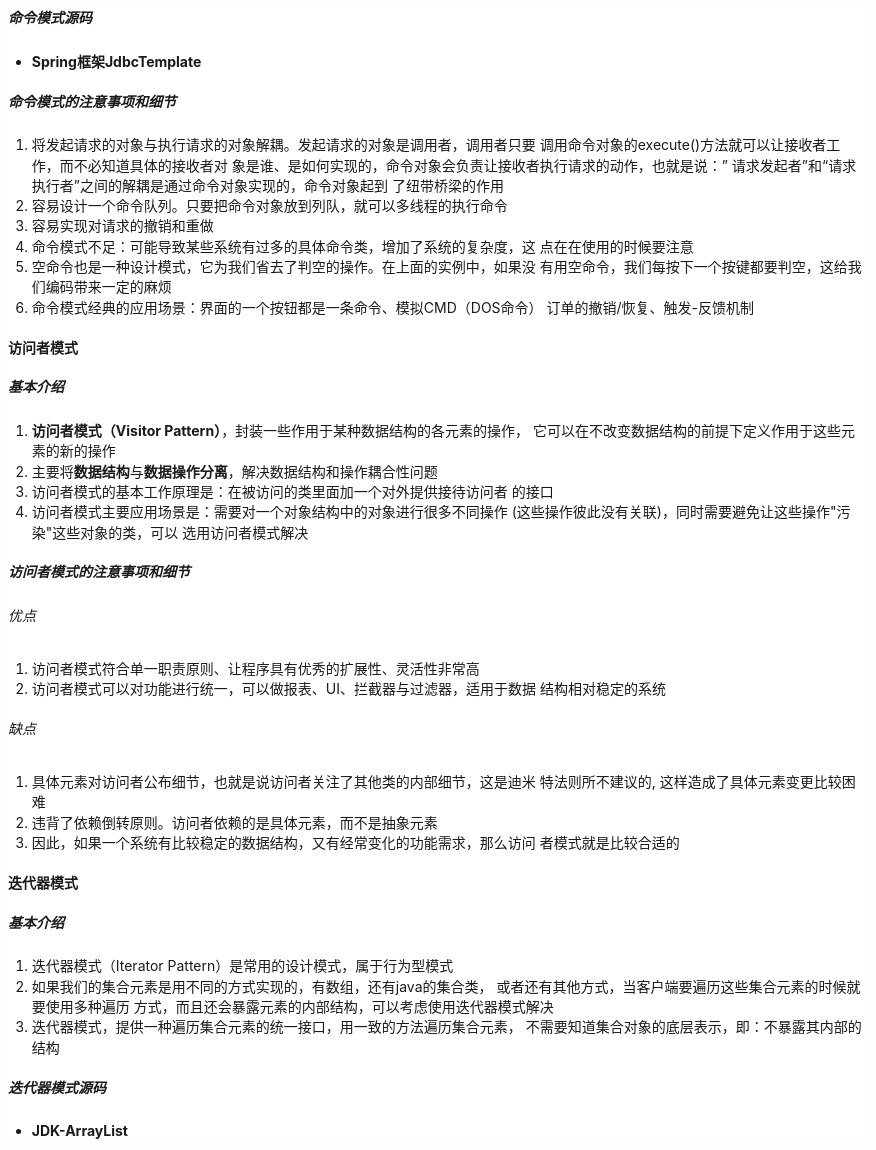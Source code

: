 ##### 命令模式源码

* **Spring框架JdbcTemplate**

##### 命令模式的注意事项和细节

1. 将发起请求的对象与执行请求的对象解耦。发起请求的对象是调用者，调用者只要 调用命令对象的execute()方法就可以让接收者工作，而不必知道具体的接收者对
   象是谁、是如何实现的，命令对象会负责让接收者执行请求的动作，也就是说：” 请求发起者”和“请求执行者”之间的解耦是通过命令对象实现的，命令对象起到 了纽带桥梁的作用
2. 容易设计一个命令队列。只要把命令对象放到列队，就可以多线程的执行命令
3. 容易实现对请求的撤销和重做
4. 命令模式不足：可能导致某些系统有过多的具体命令类，增加了系统的复杂度，这
   点在在使用的时候要注意
5. 空命令也是一种设计模式，它为我们省去了判空的操作。在上面的实例中，如果没
   有用空命令，我们每按下一个按键都要判空，这给我们编码带来一定的麻烦
6. 命令模式经典的应用场景：界面的一个按钮都是一条命令、模拟CMD（DOS命令）
   订单的撤销/恢复、触发-反馈机制

#### 访问者模式

##### 基本介绍

1. **访问者模式（Visitor Pattern）**，封装一些作用于某种数据结构的各元素的操作， 它可以在不改变数据结构的前提下定义作用于这些元素的新的操作
2. 主要将**数据结构**与**数据操作分离**，解决数据结构和操作耦合性问题
3.  访问者模式的基本工作原理是：在被访问的类里面加一个对外提供接待访问者
      的接口
4. 访问者模式主要应用场景是：需要对一个对象结构中的对象进行很多不同操作 (这些操作彼此没有关联)，同时需要避免让这些操作"污染"这些对象的类，可以
   选用访问者模式解决

##### 访问者模式的注意事项和细节

###### 优点

1. 访问者模式符合单一职责原则、让程序具有优秀的扩展性、灵活性非常高
2. 访问者模式可以对功能进行统一，可以做报表、UI、拦截器与过滤器，适用于数据
   结构相对稳定的系统

###### 缺点

1. 具体元素对访问者公布细节，也就是说访问者关注了其他类的内部细节，这是迪米
   特法则所不建议的, 这样造成了具体元素变更比较困难
2. 违背了依赖倒转原则。访问者依赖的是具体元素，而不是抽象元素
3. 因此，如果一个系统有比较稳定的数据结构，又有经常变化的功能需求，那么访问 者模式就是比较合适的

#### 迭代器模式

##### 基本介绍

1. 迭代器模式（Iterator Pattern）是常用的设计模式，属于行为型模式
2. 如果我们的集合元素是用不同的方式实现的，有数组，还有java的集合类，
   或者还有其他方式，当客户端要遍历这些集合元素的时候就要使用多种遍历 方式，而且还会暴露元素的内部结构，可以考虑使用迭代器模式解决
3. 迭代器模式，提供一种遍历集合元素的统一接口，用一致的方法遍历集合元素， 不需要知道集合对象的底层表示，即：不暴露其内部的结构

##### 迭代器模式源码

* **JDK-ArrayList**
